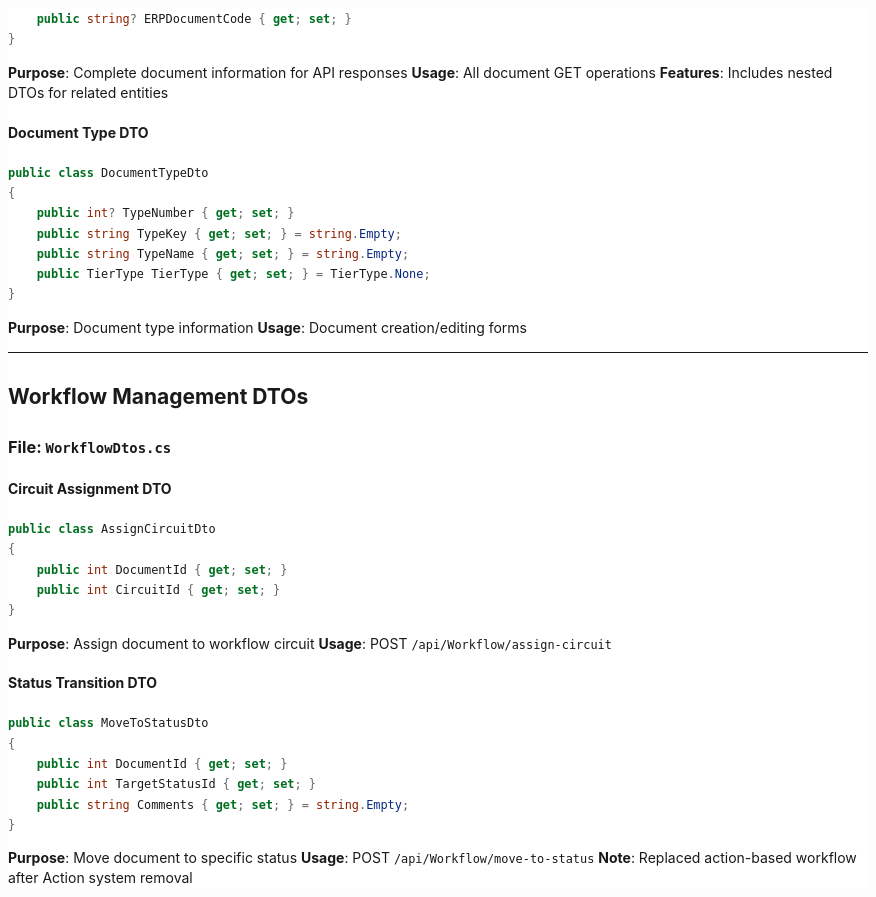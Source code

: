 ```csharp
    public string? ERPDocumentCode { get; set; }
}
```

**Purpose**: Complete document information for API responses
**Usage**: All document GET operations
**Features**: Includes nested DTOs for related entities

#### Document Type DTO
```csharp
public class DocumentTypeDto
{
    public int? TypeNumber { get; set; }
    public string TypeKey { get; set; } = string.Empty;
    public string TypeName { get; set; } = string.Empty;
    public TierType TierType { get; set; } = TierType.None;
}
```

**Purpose**: Document type information
**Usage**: Document creation/editing forms

---

## Workflow Management DTOs

### File: `WorkflowDtos.cs`

#### Circuit Assignment DTO
```csharp
public class AssignCircuitDto
{
    public int DocumentId { get; set; }
    public int CircuitId { get; set; }
}
```

**Purpose**: Assign document to workflow circuit
**Usage**: POST `/api/Workflow/assign-circuit`

#### Status Transition DTO
```csharp
public class MoveToStatusDto
{
    public int DocumentId { get; set; }
    public int TargetStatusId { get; set; }
    public string Comments { get; set; } = string.Empty;
}
```

**Purpose**: Move document to specific status
**Usage**: POST `/api/Workflow/move-to-status`
**Note**: Replaced action-based workflow after Action system removal
